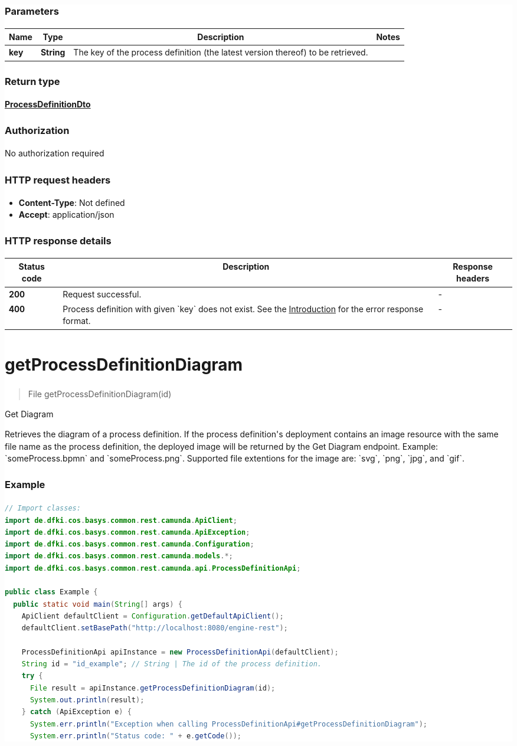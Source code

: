 ### Parameters

Name | Type | Description  | Notes
------------- | ------------- | ------------- | -------------
 **key** | **String**| The key of the process definition (the latest version thereof) to be retrieved. |

### Return type

[**ProcessDefinitionDto**](ProcessDefinitionDto.md)

### Authorization

No authorization required

### HTTP request headers

 - **Content-Type**: Not defined
 - **Accept**: application/json

### HTTP response details
| Status code | Description | Response headers |
|-------------|-------------|------------------|
**200** | Request successful. |  -  |
**400** | Process definition with given &#x60;key&#x60; does not exist. See the [Introduction](https://docs.camunda.org/manual/7.14/reference/rest/overview/#error-handling) for the error response format. |  -  |

<a name="getProcessDefinitionDiagram"></a>
# **getProcessDefinitionDiagram**
> File getProcessDefinitionDiagram(id)

Get Diagram

Retrieves the diagram of a process definition.  If the process definition&#39;s deployment contains an image resource with the same file name as the process definition, the deployed image will be returned by the Get Diagram endpoint. Example: &#x60;someProcess.bpmn&#x60; and &#x60;someProcess.png&#x60;. Supported file extentions for the image are: &#x60;svg&#x60;, &#x60;png&#x60;, &#x60;jpg&#x60;, and &#x60;gif&#x60;.

### Example
```java
// Import classes:
import de.dfki.cos.basys.common.rest.camunda.ApiClient;
import de.dfki.cos.basys.common.rest.camunda.ApiException;
import de.dfki.cos.basys.common.rest.camunda.Configuration;
import de.dfki.cos.basys.common.rest.camunda.models.*;
import de.dfki.cos.basys.common.rest.camunda.api.ProcessDefinitionApi;

public class Example {
  public static void main(String[] args) {
    ApiClient defaultClient = Configuration.getDefaultApiClient();
    defaultClient.setBasePath("http://localhost:8080/engine-rest");

    ProcessDefinitionApi apiInstance = new ProcessDefinitionApi(defaultClient);
    String id = "id_example"; // String | The id of the process definition.
    try {
      File result = apiInstance.getProcessDefinitionDiagram(id);
      System.out.println(result);
    } catch (ApiException e) {
      System.err.println("Exception when calling ProcessDefinitionApi#getProcessDefinitionDiagram");
      System.err.println("Status code: " + e.getCode());
```